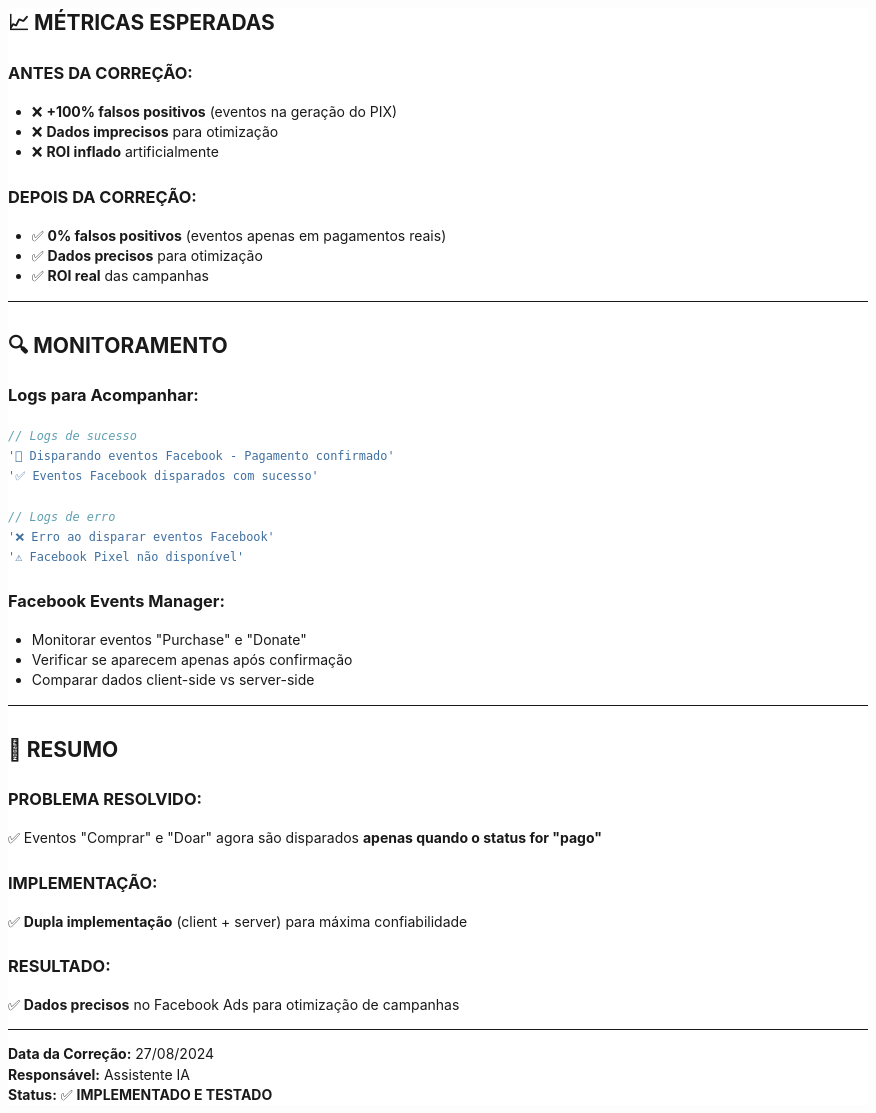 
## 📈 **MÉTRICAS ESPERADAS**

### **ANTES DA CORREÇÃO:**
- ❌ **+100% falsos positivos** (eventos na geração do PIX)
- ❌ **Dados imprecisos** para otimização
- ❌ **ROI inflado** artificialmente

### **DEPOIS DA CORREÇÃO:**
- ✅ **0% falsos positivos** (eventos apenas em pagamentos reais)
- ✅ **Dados precisos** para otimização
- ✅ **ROI real** das campanhas

---

## 🔍 **MONITORAMENTO**

### **Logs para Acompanhar:**
```javascript
// Logs de sucesso
'🎯 Disparando eventos Facebook - Pagamento confirmado'
'✅ Eventos Facebook disparados com sucesso'

// Logs de erro
'❌ Erro ao disparar eventos Facebook'
'⚠️ Facebook Pixel não disponível'
```

### **Facebook Events Manager:**
- Monitorar eventos "Purchase" e "Donate"
- Verificar se aparecem apenas após confirmação
- Comparar dados client-side vs server-side

---

## 📝 **RESUMO**

### **PROBLEMA RESOLVIDO:**
✅ Eventos "Comprar" e "Doar" agora são disparados **apenas quando o status for "pago"**

### **IMPLEMENTAÇÃO:**
✅ **Dupla implementação** (client + server) para máxima confiabilidade

### **RESULTADO:**
✅ **Dados precisos** no Facebook Ads para otimização de campanhas

---

**Data da Correção:** 27/08/2024  
**Responsável:** Assistente IA  
**Status:** ✅ **IMPLEMENTADO E TESTADO**

